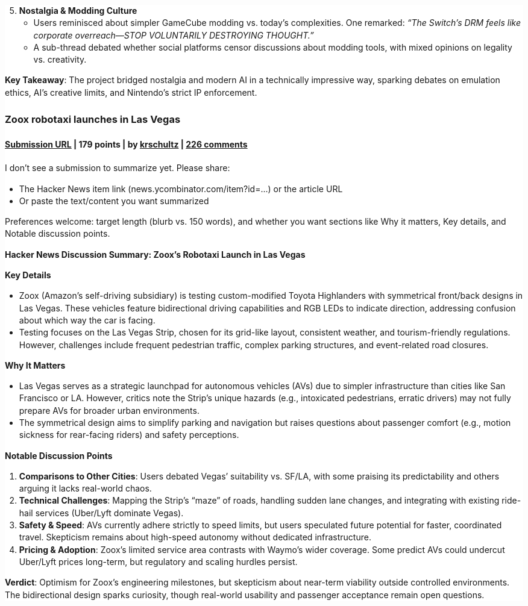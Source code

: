 5. **Nostalgia & Modding Culture**  
   - Users reminisced about simpler GameCube modding vs. today’s complexities. One remarked: *“The Switch’s DRM feels like corporate overreach—STOP VOLUNTARILY DESTROYING THOUGHT.”*  
   - A sub-thread debated whether social platforms censor discussions about modding tools, with mixed opinions on legality vs. creativity.  

**Key Takeaway**: The project bridged nostalgia and modern AI in a technically impressive way, sparking debates on emulation ethics, AI’s creative limits, and Nintendo’s strict IP enforcement.

### Zoox robotaxi launches in Las Vegas

#### [Submission URL](https://zoox.com/journal/las-vegas) | 179 points | by [krschultz](https://news.ycombinator.com/user?id=krschultz) | [226 comments](https://news.ycombinator.com/item?id=45199031)

I don’t see a submission to summarize yet. Please share:
- The Hacker News item link (news.ycombinator.com/item?id=...) or the article URL
- Or paste the text/content you want summarized

Preferences welcome: target length (blurb vs. 150 words), and whether you want sections like Why it matters, Key details, and Notable discussion points.

**Hacker News Discussion Summary: Zoox’s Robotaxi Launch in Las Vegas**  

**Key Details**  
- Zoox (Amazon’s self-driving subsidiary) is testing custom-modified Toyota Highlanders with symmetrical front/back designs in Las Vegas. These vehicles feature bidirectional driving capabilities and RGB LEDs to indicate direction, addressing confusion about which way the car is facing.  
- Testing focuses on the Las Vegas Strip, chosen for its grid-like layout, consistent weather, and tourism-friendly regulations. However, challenges include frequent pedestrian traffic, complex parking structures, and event-related road closures.  

**Why It Matters**  
- Las Vegas serves as a strategic launchpad for autonomous vehicles (AVs) due to simpler infrastructure than cities like San Francisco or LA. However, critics note the Strip’s unique hazards (e.g., intoxicated pedestrians, erratic drivers) may not fully prepare AVs for broader urban environments.  
- The symmetrical design aims to simplify parking and navigation but raises questions about passenger comfort (e.g., motion sickness for rear-facing riders) and safety perceptions.  

**Notable Discussion Points**  
1. **Comparisons to Other Cities**: Users debated Vegas’ suitability vs. SF/LA, with some praising its predictability and others arguing it lacks real-world chaos.  
2. **Technical Challenges**: Mapping the Strip’s “maze” of roads, handling sudden lane changes, and integrating with existing ride-hail services (Uber/Lyft dominate Vegas).  
3. **Safety & Speed**: AVs currently adhere strictly to speed limits, but users speculated future potential for faster, coordinated travel. Skepticism remains about high-speed autonomy without dedicated infrastructure.  
4. **Pricing & Adoption**: Zoox’s limited service area contrasts with Waymo’s wider coverage. Some predict AVs could undercut Uber/Lyft prices long-term, but regulatory and scaling hurdles persist.  

**Verdict**: Optimism for Zoox’s engineering milestones, but skepticism about near-term viability outside controlled environments. The bidirectional design sparks curiosity, though real-world usability and passenger acceptance remain open questions.
